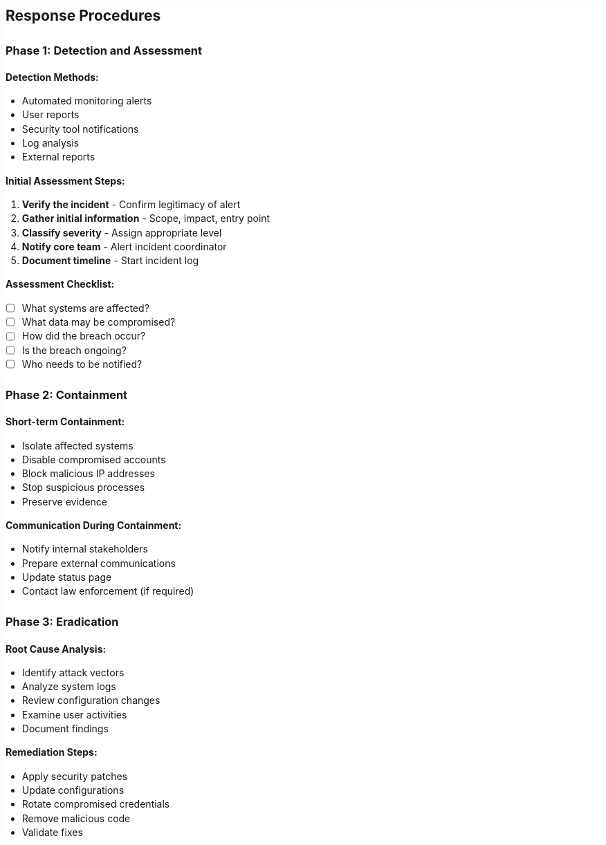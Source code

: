 ## Response Procedures

### Phase 1: Detection and Assessment

**Detection Methods:**
- Automated monitoring alerts
- User reports
- Security tool notifications
- Log analysis
- External reports

**Initial Assessment Steps:**
1. **Verify the incident** - Confirm legitimacy of alert
2. **Gather initial information** - Scope, impact, entry point
3. **Classify severity** - Assign appropriate level
4. **Notify core team** - Alert incident coordinator
5. **Document timeline** - Start incident log

**Assessment Checklist:**
- [ ] What systems are affected?
- [ ] What data may be compromised?
- [ ] How did the breach occur?
- [ ] Is the breach ongoing?
- [ ] Who needs to be notified?

### Phase 2: Containment

**Short-term Containment:**
- Isolate affected systems
- Disable compromised accounts
- Block malicious IP addresses
- Stop suspicious processes
- Preserve evidence

**Communication During Containment:**
- Notify internal stakeholders
- Prepare external communications
- Update status page
- Contact law enforcement (if required)

### Phase 3: Eradication

**Root Cause Analysis:**
- Identify attack vectors
- Analyze system logs
- Review configuration changes
- Examine user activities
- Document findings

**Remediation Steps:**
- Apply security patches
- Update configurations
- Rotate compromised credentials
- Remove malicious code
- Validate fixes
